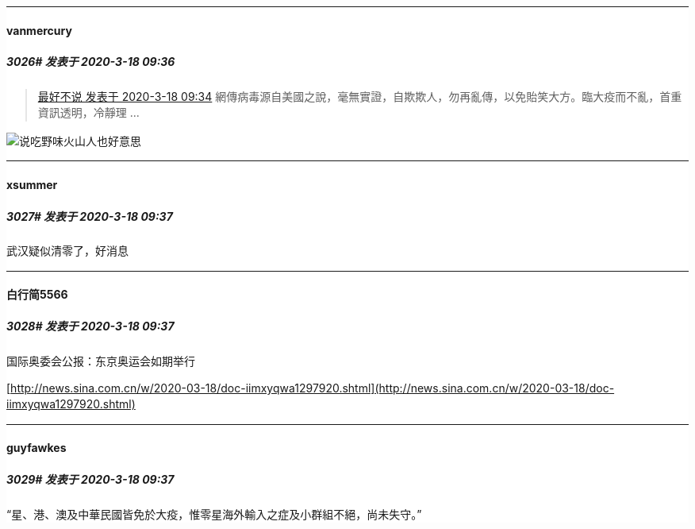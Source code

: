 





*****

####  vanmercury  
##### 3026#       发表于 2020-3-18 09:36



<blockquote><a href="httphttps://bbs.saraba1st.com/2b/forum.php?mod=redirect&amp;goto=findpost&amp;pid=46781531&amp;ptid=1919303" target="_blank">最好不说 发表于 2020-3-18 09:34</a>
網傳病毒源自美國之說，毫無實證，自欺欺人，勿再亂傳，以免貽笑大方。臨大疫而不亂，首重資訊透明，冷靜理 ...</blockquote>
<img src="https://static.saraba1st.com/image/smiley/face2017/049.png" referrerpolicy="no-referrer">说吃野味火山人也好意思







*****

####  xsummer  
##### 3027#       发表于 2020-3-18 09:37




武汉疑似清零了，好消息







*****

####  白行简5566  
##### 3028#       发表于 2020-3-18 09:37




国际奥委会公报：东京奥运会如期举行

[http://news.sina.com.cn/w/2020-03-18/doc-iimxyqwa1297920.shtml](http://news.sina.com.cn/w/2020-03-18/doc-iimxyqwa1297920.shtml)







*****

####  guyfawkes  
##### 3029#       发表于 2020-3-18 09:37




“星、港、澳及中華民國皆免於大疫，惟零星海外輸入之症及小群組不絕，尚未失守。”
